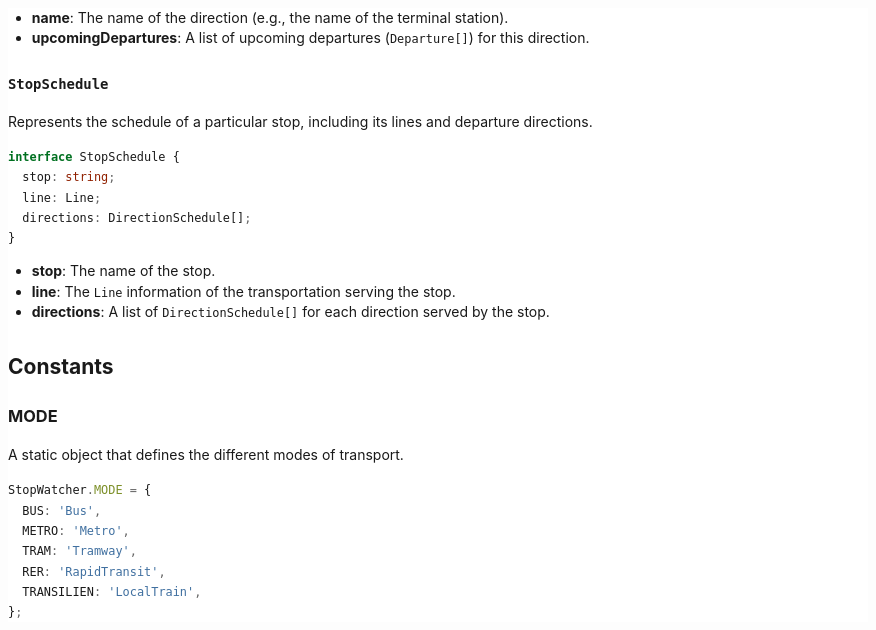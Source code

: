 - **name**: The name of the direction (e.g., the name of the terminal station).
- **upcomingDepartures**: A list of upcoming departures (`Departure[]`) for this direction.

### `StopSchedule`

Represents the schedule of a particular stop, including its lines and departure directions.

```typescript
interface StopSchedule {
  stop: string;
  line: Line;
  directions: DirectionSchedule[];
}
```

- **stop**: The name of the stop.
- **line**: The `Line` information of the transportation serving the stop.
- **directions**: A list of `DirectionSchedule[]` for each direction served by the stop.

## Constants

### MODE

A static object that defines the different modes of transport.

```typescript
StopWatcher.MODE = {
  BUS: 'Bus',
  METRO: 'Metro',
  TRAM: 'Tramway',
  RER: 'RapidTransit',
  TRANSILIEN: 'LocalTrain',
};
```
